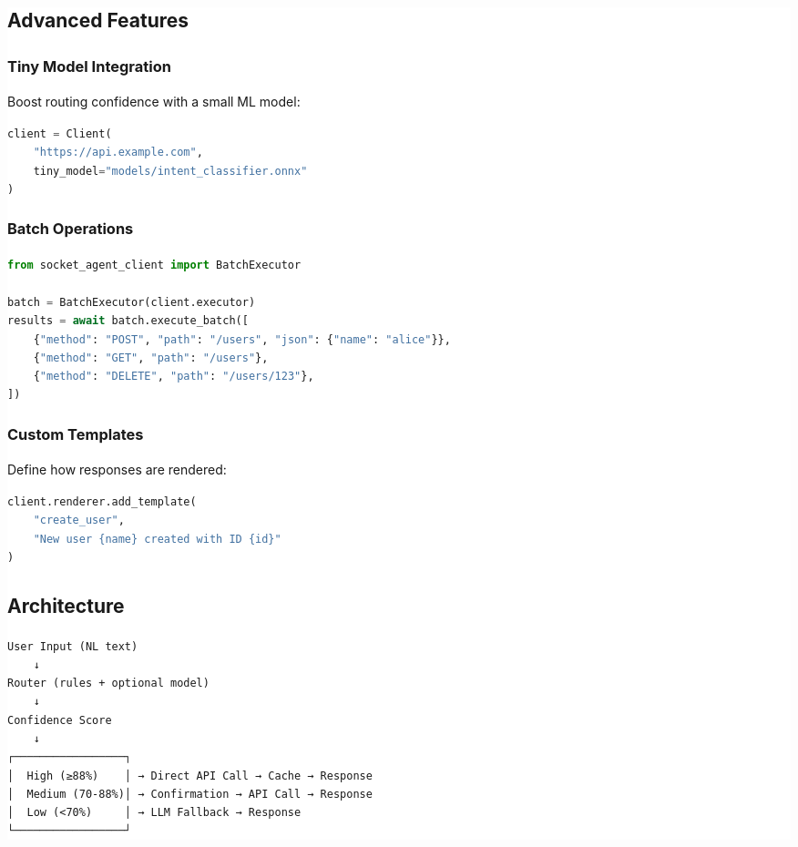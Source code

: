 ## Advanced Features

### Tiny Model Integration

Boost routing confidence with a small ML model:

```python
client = Client(
    "https://api.example.com",
    tiny_model="models/intent_classifier.onnx"
)
```

### Batch Operations

```python
from socket_agent_client import BatchExecutor

batch = BatchExecutor(client.executor)
results = await batch.execute_batch([
    {"method": "POST", "path": "/users", "json": {"name": "alice"}},
    {"method": "GET", "path": "/users"},
    {"method": "DELETE", "path": "/users/123"},
])
```

### Custom Templates

Define how responses are rendered:

```python
client.renderer.add_template(
    "create_user",
    "New user {name} created with ID {id}"
)
```

## Architecture

```
User Input (NL text)
    ↓
Router (rules + optional model)
    ↓
Confidence Score
    ↓
┌─────────────────┐
│  High (≥88%)    │ → Direct API Call → Cache → Response
│  Medium (70-88%)│ → Confirmation → API Call → Response  
│  Low (<70%)     │ → LLM Fallback → Response
└─────────────────┘
```

